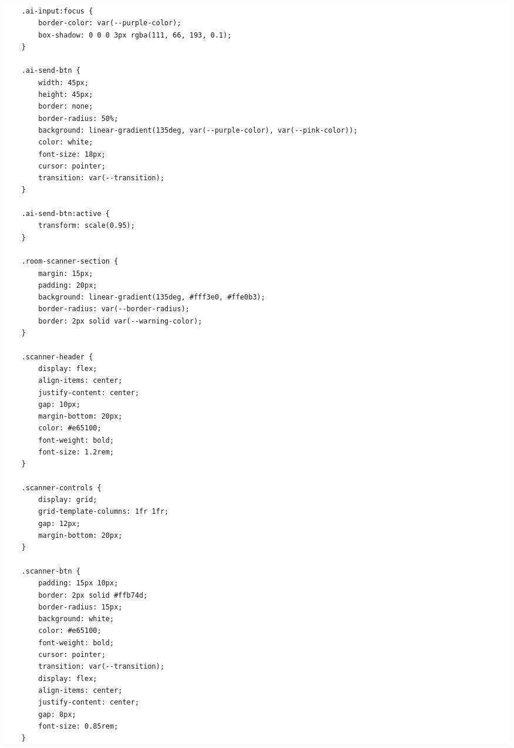         .ai-input:focus {
            border-color: var(--purple-color);
            box-shadow: 0 0 0 3px rgba(111, 66, 193, 0.1);
        }
        
        .ai-send-btn {
            width: 45px;
            height: 45px;
            border: none;
            border-radius: 50%;
            background: linear-gradient(135deg, var(--purple-color), var(--pink-color));
            color: white;
            font-size: 18px;
            cursor: pointer;
            transition: var(--transition);
        }
        
        .ai-send-btn:active {
            transform: scale(0.95);
        }
        
        .room-scanner-section {
            margin: 15px;
            padding: 20px;
            background: linear-gradient(135deg, #fff3e0, #ffe0b3);
            border-radius: var(--border-radius);
            border: 2px solid var(--warning-color);
        }
        
        .scanner-header {
            display: flex;
            align-items: center;
            justify-content: center;
            gap: 10px;
            margin-bottom: 20px;
            color: #e65100;
            font-weight: bold;
            font-size: 1.2rem;
        }
        
        .scanner-controls {
            display: grid;
            grid-template-columns: 1fr 1fr;
            gap: 12px;
            margin-bottom: 20px;
        }
        
        .scanner-btn {
            padding: 15px 10px;
            border: 2px solid #ffb74d;
            border-radius: 15px;
            background: white;
            color: #e65100;
            font-weight: bold;
            cursor: pointer;
            transition: var(--transition);
            display: flex;
            align-items: center;
            justify-content: center;
            gap: 8px;
            font-size: 0.85rem;
        }
        